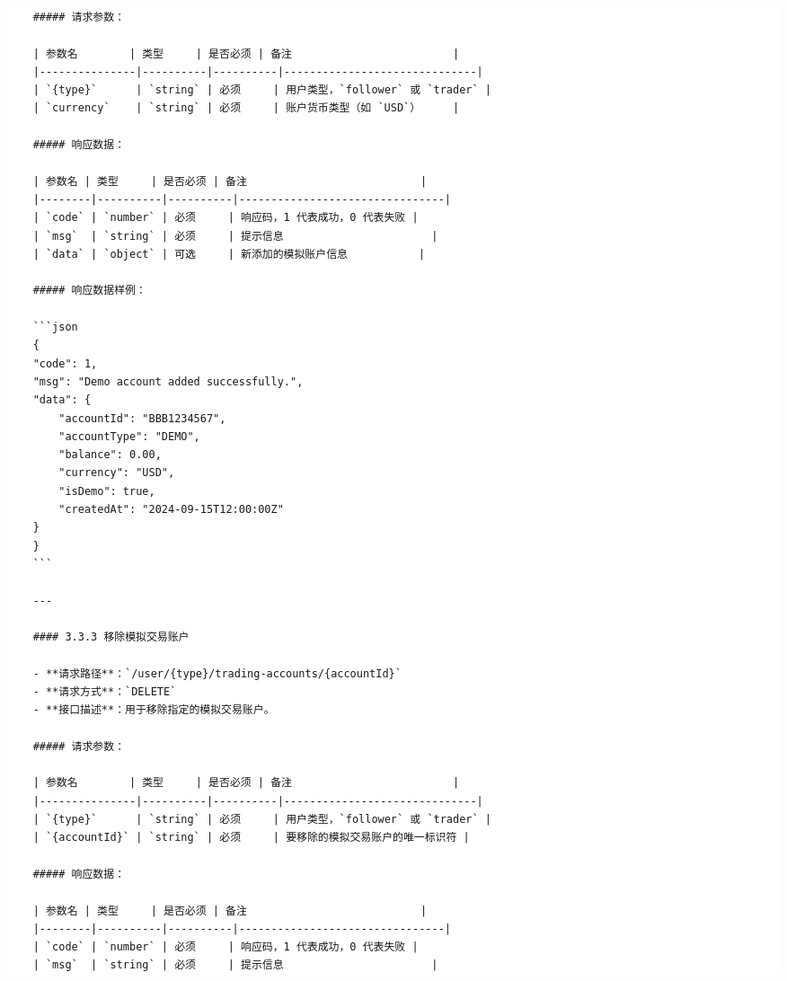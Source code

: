 		##### 请求参数：

		| 参数名        | 类型     | 是否必须 | 备注                         |
		|---------------|----------|----------|------------------------------|
		| `{type}`      | `string` | 必须     | 用户类型，`follower` 或 `trader` |
		| `currency`    | `string` | 必须     | 账户货币类型（如 `USD`）     |

		##### 响应数据：

		| 参数名 | 类型     | 是否必须 | 备注                           |
		|--------|----------|----------|--------------------------------|
		| `code` | `number` | 必须     | 响应码，1 代表成功，0 代表失败 |
		| `msg`  | `string` | 必须     | 提示信息                       |
		| `data` | `object` | 可选     | 新添加的模拟账户信息           |

		##### 响应数据样例：

		```json
		{
		"code": 1,
		"msg": "Demo account added successfully.",
		"data": {
			"accountId": "BBB1234567",
			"accountType": "DEMO",
			"balance": 0.00,
			"currency": "USD",
			"isDemo": true,
			"createdAt": "2024-09-15T12:00:00Z"
		}
		}
		```

		---

		#### 3.3.3 移除模拟交易账户

		- **请求路径**：`/user/{type}/trading-accounts/{accountId}`  
		- **请求方式**：`DELETE`  
		- **接口描述**：用于移除指定的模拟交易账户。  

		##### 请求参数：

		| 参数名        | 类型     | 是否必须 | 备注                         |
		|---------------|----------|----------|------------------------------|
		| `{type}`      | `string` | 必须     | 用户类型，`follower` 或 `trader` |
		| `{accountId}` | `string` | 必须     | 要移除的模拟交易账户的唯一标识符 |

		##### 响应数据：

		| 参数名 | 类型     | 是否必须 | 备注                           |
		|--------|----------|----------|--------------------------------|
		| `code` | `number` | 必须     | 响应码，1 代表成功，0 代表失败 |
		| `msg`  | `string` | 必须     | 提示信息                       |
